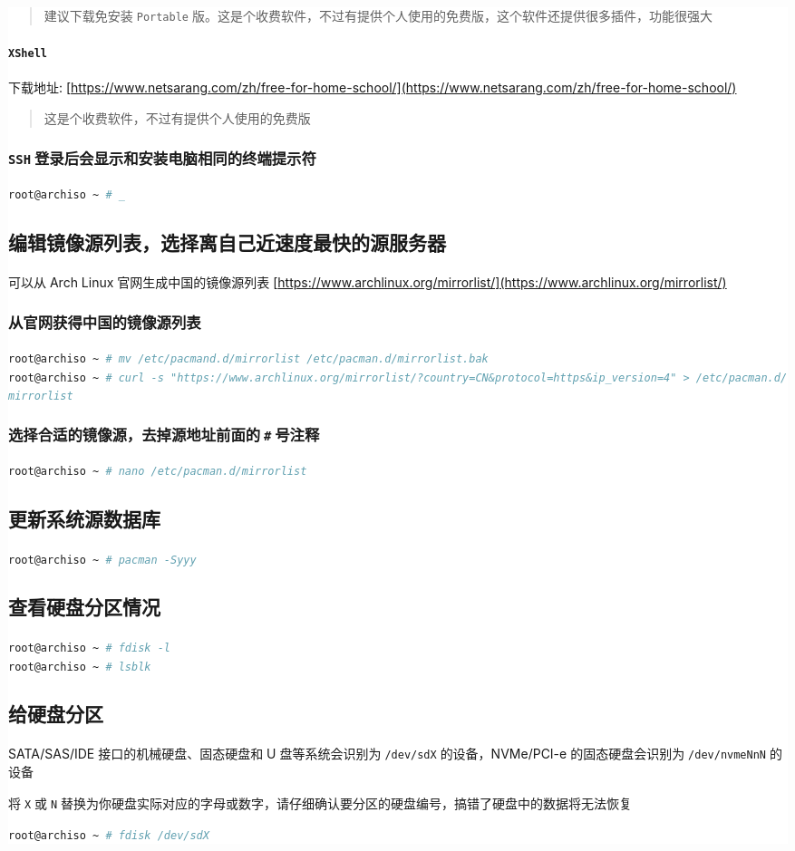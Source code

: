 > 建议下载免安装 `Portable` 版。这是个收费软件，不过有提供个人使用的免费版，这个软件还提供很多插件，功能很强大

#### `XShell`

下载地址: [https://www.netsarang.com/zh/free-for-home-school/](https://www.netsarang.com/zh/free-for-home-school/)

> 这是个收费软件，不过有提供个人使用的免费版

### `SSH` 登录后会显示和安装电脑相同的终端提示符

```bash
root@archiso ~ # _
```

## 编辑镜像源列表，选择离自己近速度最快的源服务器

可以从 Arch Linux 官网生成中国的镜像源列表
[https://www.archlinux.org/mirrorlist/](https://www.archlinux.org/mirrorlist/) 

### 从官网获得中国的镜像源列表

```bash
root@archiso ~ # mv /etc/pacmand.d/mirrorlist /etc/pacman.d/mirrorlist.bak
root@archiso ~ # curl -s "https://www.archlinux.org/mirrorlist/?country=CN&protocol=https&ip_version=4" > /etc/pacman.d/mirrorlist
```

### 选择合适的镜像源，去掉源地址前面的 `#` 号注释

```bash
root@archiso ~ # nano /etc/pacman.d/mirrorlist
```

## 更新系统源数据库

```bash
root@archiso ~ # pacman -Syyy
```

## 查看硬盘分区情况

```bash
root@archiso ~ # fdisk -l
root@archiso ~ # lsblk
```

## 给硬盘分区

SATA/SAS/IDE 接口的机械硬盘、固态硬盘和 U 盘等系统会识别为 `/dev/sdX` 的设备，NVMe/PCI-e 的固态硬盘会识别为 `/dev/nvmeNnN` 的设备

将 `X` 或 `N` 替换为你硬盘实际对应的字母或数字，请仔细确认要分区的硬盘编号，搞错了硬盘中的数据将无法恢复

```bash
root@archiso ~ # fdisk /dev/sdX
```

